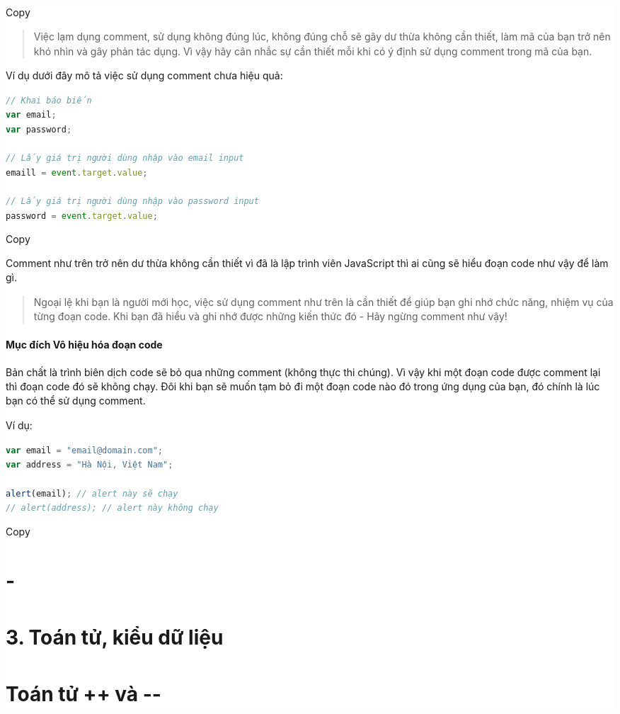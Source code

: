 Copy

> Việc lạm dụng comment, sử dụng không đúng lúc, không đúng chỗ sẽ gây dư thừa không cần thiết, làm mã của bạn trở nên khó nhìn và gây phản tác dụng. Vì vậy hãy cân nhắc sự cần thiết mỗi khi có ý định sử dụng comment trong mã của bạn.

Ví dụ dưới đây mô tả việc sử dụng comment chưa hiệu quả:

```js
// Khai báo biến
var email;
var password;

// Lấy giá trị người dùng nhập vào email input
emaill = event.target.value;

// Lấy giá trị người dùng nhập vào password input
password = event.target.value;
```

Copy

Comment như trên trở nên dư thừa không cần thiết vì đã là lập trình viên JavaScript thì ai cũng sẽ hiểu đoạn code như vậy để làm gì.

> Ngoại lệ khi bạn là người mới học, việc sử dụng comment như trên là cần thiết để giúp bạn ghi nhớ chức năng, nhiệm vụ của từng đoạn code. Khi bạn đã hiểu và ghi nhớ được những kiến thức đó - Hãy ngừng comment như vậy!

#### Mục đích Vô hiệu hóa đoạn code

Bản chất là trình biên dịch code sẽ bỏ qua những comment (không thực thi chúng). Vì vậy khi một đoạn code được comment lại thì đoạn code đó sẽ không chạy. Đôi khi bạn sẽ muốn tạm bỏ đi một đoạn code nào đó trong ứng dụng của bạn, đó chính là lúc bạn có thể sử dụng comment.

Ví dụ:

```js
var email = "email@domain.com";
var address = "Hà Nội, Việt Nam";

alert(email); // alert này sẽ chạy
// alert(address); // alert này không chạy
```

Copy

# -

# 3. Toán tử, kiểu dữ liệu

# Toán tử ++ và --
